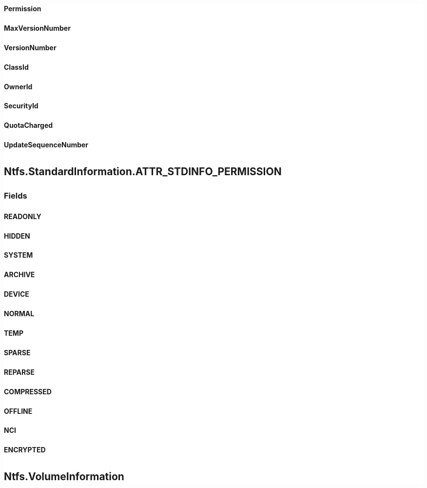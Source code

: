#### Permission

#### MaxVersionNumber

#### VersionNumber

#### ClassId

#### OwnerId

#### SecurityId

#### QuotaCharged

#### UpdateSequenceNumber


## Ntfs.StandardInformation.ATTR_STDINFO_PERMISSION
            

        
### Fields

#### READONLY

#### HIDDEN

#### SYSTEM

#### ARCHIVE

#### DEVICE

#### NORMAL

#### TEMP

#### SPARSE

#### REPARSE

#### COMPRESSED

#### OFFLINE

#### NCI

#### ENCRYPTED


## Ntfs.VolumeInformation
            
